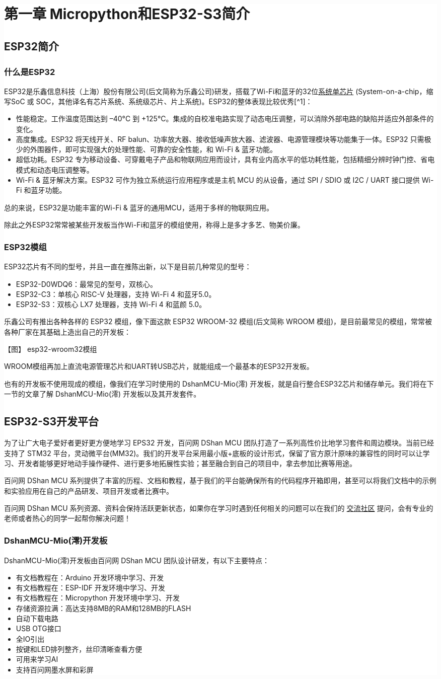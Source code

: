 # 第一章 Micropython和ESP32-S3简介

## ESP32简介
### 什么是ESP32
ESP32是乐鑫信息科技（上海）股份有限公司(后文简称为乐鑫公司)研发，搭载了Wi-Fi和蓝牙的32位[系统单芯片](https://baike.baidu.com/item/%E7%B3%BB%E7%BB%9F%E5%8D%95%E8%8A%AF%E7%89%87/4497794) (System-on-a-chip，缩写SoC 或 SOC，其他译名有芯片系统、系统级芯片、片上系统)。ESP32的整体表现比较优秀[^1]：

- 性能稳定。工作温度范围达到 –40°C 到 +125°C。集成的自校准电路实现了动态电压调整，可以消除外部电路的缺陷并适应外部条件的变化。
- 高度集成。ESP32 将天线开关、RF balun、功率放大器、接收低噪声放大器、滤波器、电源管理模块等功能集于一体。ESP32 只需极少的外围器件，即可实现强大的处理性能、可靠的安全性能，和 Wi-Fi & 蓝牙功能。
- 超低功耗。ESP32 专为移动设备、可穿戴电子产品和物联网应用而设计，具有业内高水平的低功耗性能，包括精细分辨时钟门控、省电模式和动态电压调整等。
- Wi-Fi & 蓝牙解决方案。ESP32 可作为独立系统运行应用程序或是主机 MCU 的从设备，通过 SPI / SDIO 或 I2C / UART 接口提供 Wi-Fi 和蓝牙功能。


总的来说，ESP32是功能丰富的Wi-Fi & 蓝牙的通用MCU，适用于多样的物联网应用。

除此之外ESP32常常被某些开发板当作Wi-Fi和蓝牙的模组使用，称得上是多才多艺、物美价廉。

### ESP32模组

ESP32芯片有不同的型号，并且一直在推陈出新，以下是目前几种常见的型号：

- ESP32-D0WDQ6：最常见的型号，双核心。
- ESP32-C3：单核心 RISC-V 处理器，支持 Wi-Fi 4 和蓝牙5.0。
- ESP32-S3：双核心 LX7 处理器，支持 Wi-Fi 4 和蓝颜 5.0。

乐鑫公司有推出各种各样的 ESP32 模组，像下面这款 ESP32 WROOM-32 模组(后文简称 WROOM 模组)，是目前最常见的模组，常常被各种厂家在其基础上造出自己的开发板：

【图】 esp32-wroom32模组

WROOM模组再加上直流电源管理芯片和UART转USB芯片，就能组成一个最基本的ESP32开发板。

也有的开发板不使用现成的模组，像我们在学习时使用的 DshanMCU-Mio(澪) 开发板，就是自行整合ESP32芯片和储存单元。我们将在下一节的文章了解 DshanMCU-Mio(澪) 开发板以及其开发套件。


## ESP32-S3开发平台

为了让广大电子爱好者更好更方便地学习 EPS32 开发，百问网 DShan MCU 团队打造了一系列高性价比地学习套件和周边模块。当前已经支持了 STM32 平台，灵动微平台(MM32)。我们的开发平台采用最小版+底板的设计形式，保留了官方原汁原味的兼容性的同时可以让学习、开发者能够更好地动手操作硬件、进行更多地拓展性实验；甚至融合到自己的项目中，拿去参加比赛等用途。

百问网 DShan MCU 系列提供了丰富的历程、文档和教程，基于我们的平台能确保所有的代码程序开箱即用，甚至可以将我们文档中的示例和实验应用在自己的产品研发、项目开发或者比赛中。

百问网 DShan MCU 系列资源、资料会保持活跃更新状态，如果你在学习时遇到任何相关的问题可以在我们的 [交流社区](https://forums.100ask.net/) 提问，会有专业的老师或者热心的同学一起帮你解决问题！

### DshanMCU-Mio(澪)开发板

DshanMCU-Mio(澪)开发板由百问网 DShan MCU 团队设计研发，有以下主要特点：

- 有文档教程在：Arduino 开发环境中学习、开发
- 有文档教程在：ESP-IDF 开发环境中学习、开发
- 有文档教程在：Micropython 开发环境中学习、开发
- 存储资源拉满：高达支持8MB的RAM和128MB的FLASH
- 自动下载电路
- USB OTG接口
- 全IO引出
- 按键和LED排列整齐，丝印清晰查看方便
- 可用来学习AI
- 支持百问网墨水屏和彩屏
